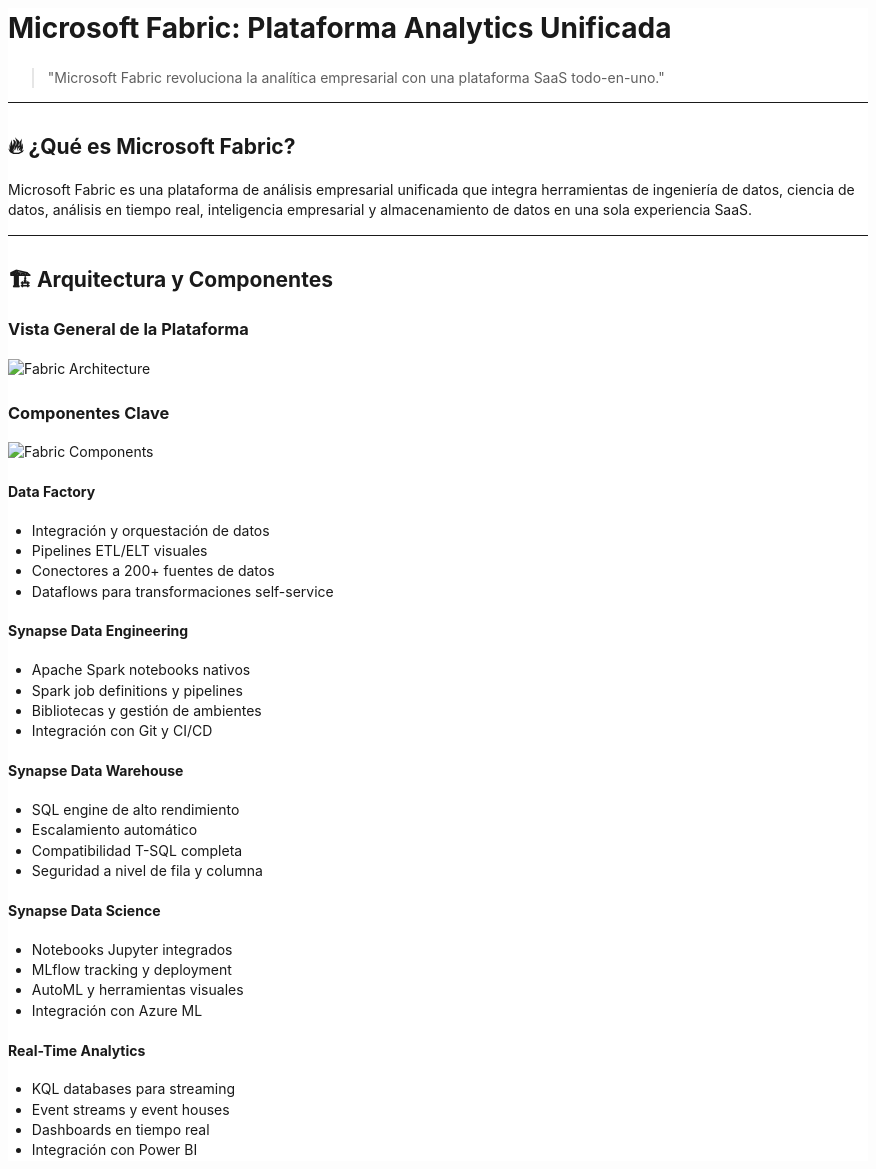# Microsoft Fabric: Plataforma Analytics Unificada

> "Microsoft Fabric revoluciona la analítica empresarial con una plataforma SaaS todo-en-uno."

---

## 🔥 ¿Qué es Microsoft Fabric?

Microsoft Fabric es una plataforma de análisis empresarial unificada que integra herramientas de ingeniería de datos, ciencia de datos, análisis en tiempo real, inteligencia empresarial y almacenamiento de datos en una sola experiencia SaaS.

---

## 🏗️ Arquitectura y Componentes

### Vista General de la Plataforma

![Fabric Architecture](https://github.com/user-attachments/assets/7c34baaa-fe51-4d01-b47e-34a19eb573e0)

### Componentes Clave

![Fabric Components](https://github.com/user-attachments/assets/0bf7b0ad-55f1-4744-a6d9-98bdfb9ac455)

#### **Data Factory**
- Integración y orquestación de datos
- Pipelines ETL/ELT visuales
- Conectores a 200+ fuentes de datos
- Dataflows para transformaciones self-service

#### **Synapse Data Engineering**
- Apache Spark notebooks nativos
- Spark job definitions y pipelines
- Bibliotecas y gestión de ambientes
- Integración con Git y CI/CD

#### **Synapse Data Warehouse**
- SQL engine de alto rendimiento
- Escalamiento automático
- Compatibilidad T-SQL completa
- Seguridad a nivel de fila y columna

#### **Synapse Data Science**
- Notebooks Jupyter integrados
- MLflow tracking y deployment
- AutoML y herramientas visuales
- Integración con Azure ML

#### **Real-Time Analytics**
- KQL databases para streaming
- Event streams y event houses
- Dashboards en tiempo real
- Integración con Power BI
